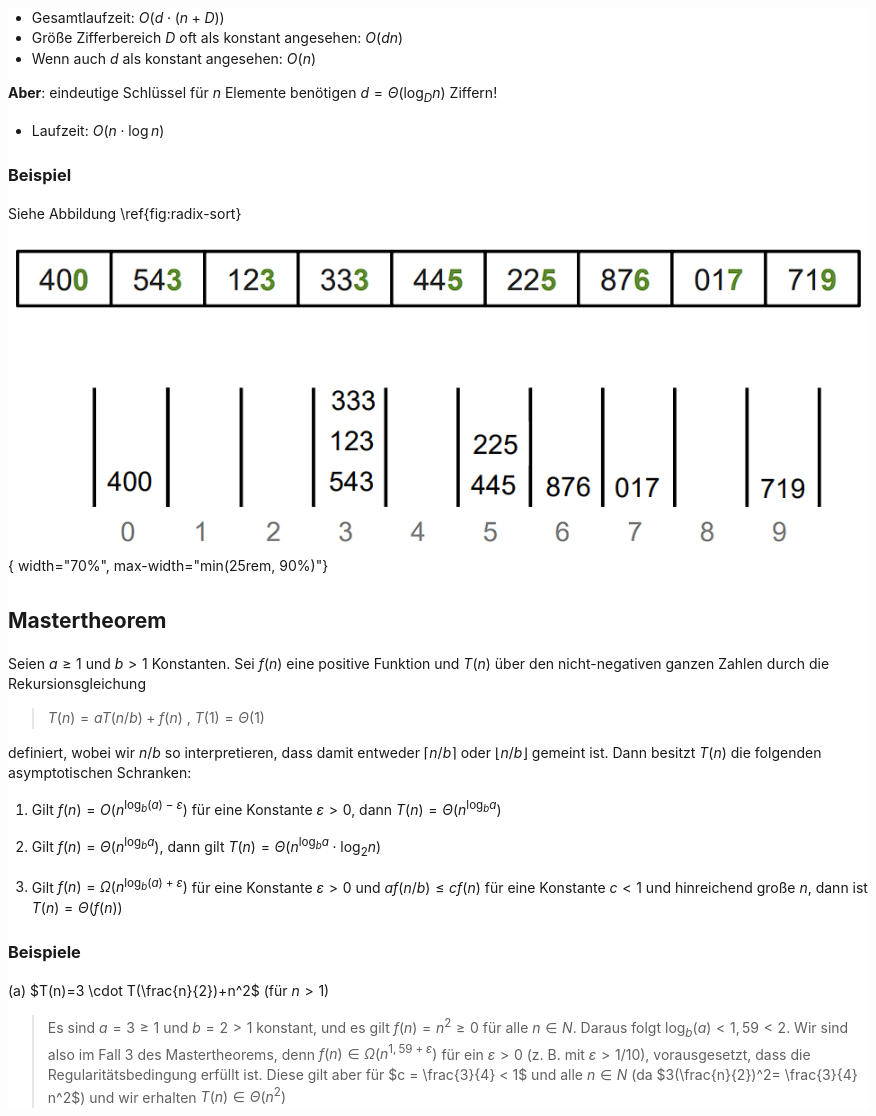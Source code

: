 - Gesamtlaufzeit: $O(d\cdot(n+D))$
- Größe Zifferbereich $D$ oft als konstant angesehen: $O(dn)$
- Wenn auch $d$ als konstant angesehen: $O(n)$

**Aber**: eindeutige Schlüssel für $n$ Elemente benötigen $d=\Theta(\log_D{n})$ Ziffern!

- Laufzeit: $O(n\cdot \log{n})$

### Beispiel

Siehe Abbildung \ref{fig:radix-sort}

![Beispiel Radix Sort\label{fig:radix-sort}](https://raw.githubusercontent.com/newZeug/aud-summary/refs/heads/main/utils/radix-sort-example.png){ width="70%", max-width="min(25rem, 90%)"}

## Mastertheorem

Seien $a \geq 1$ und $b > 1$ Konstanten. Sei $f(n)$ eine positive Funktion und $T(n)$ über den nicht-negativen ganzen Zahlen durch die Rekursionsgleichung

> $T(n)=aT(n/b) + f(n)$ , $T(1) = \Theta (1)$ 

definiert, wobei wir $n/b$ so interpretieren, dass damit entweder $\lceil n/b \rceil$ oder $\lfloor n/b \rfloor$ gemeint ist. Dann besitzt $T(n)$ die folgenden asymptotischen Schranken:

1. Gilt $f(n) = O(n^{\log_b {(a)}-\varepsilon})$ für eine Konstante $\varepsilon > 0$, dann $T(n) = \Theta (n ^{\log_b a})$

2. Gilt $f(n) = \Theta (n ^{\log_b a})$, dann gilt $T(n) = \Theta (n ^{\log_b a} \cdot \log_2 n)$

3. Gilt $f(n) = \Omega(n ^{\log_b {(a) + \varepsilon}})$ für eine Konstante $\varepsilon > 0$ und $af(n/b) \leq cf(n)$ für eine Konstante $c < 1$ und hinreichend große $n$, dann ist $T(n) = \Theta(f(n))$

### Beispiele

(a) $T(n)=3 \cdot T(\frac{n}{2})+n^2$ (für $n > 1$)

> Es sind $a=3\geq 1$ und $b=2>1$ konstant, und es gilt $f(n) = n^2 \geq 0$ für alle $n \in N$. 
Daraus folgt $\log_{b}{(a)} < 1,59 < 2$. Wir sind also im Fall 3 des Mastertheorems, denn $f(n) \in \Omega (n^{1,59 + \varepsilon })$ für ein $\varepsilon  > 0$ (z. B. mit $\varepsilon  > 1/10$), vorausgesetzt, dass die Regularitätsbedingung erfüllt ist. Diese gilt aber für $c = \frac{3}{4} < 1$ und alle $n \in N$ (da $3(\frac{n}{2})^2= \frac{3}{4} n^2$) und wir erhalten $T(n) \in \Theta(n^2)$
